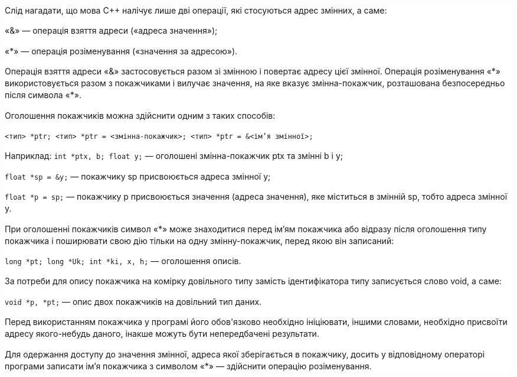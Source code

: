 

Слід нагадати, що мова C++ налічує лише дві операції, які стосуються адрес змінних, а саме:



«&» — операція взяття адреси («адреса значення»);



«\*» — операція розіменування («значення за адресою»).



Операція взяття адреси «&» застосовується разом зі змінною і повертає адресу цієї змінної. Операція розіменування «\*» використовується разом з покажчиками і вилучає значення, на яке вказує змінна-покажчик, розташована безпосередньо після символа «\*».



Оголошення покажчиків можна здійснити одним з таких способів:


`
<тип> *ptr;
<тип> *ptr = <змінна-покажчик>;
<тип> *ptr = &<ім’я змінної>;
`


Наприклад:
`int *ptx, b; float у;` — оголошені змінна-покажчик ptx та змінні b і у;



`float *sp = &у;` — покажчику sp присвоюється адреса змінної у;



`float *р = sp;` — покажчику р присвоюється значення (адреса значення), яке міститься в змінній sp, тобто адреса змінної у.



При оголошенні покажчиків символ «\*» може знаходитися перед ім’ям покажчика або відразу після оголошення типу покажчика і поширювати свою дію тільки на одну змінну-покажчик, перед якою він записаний:



`long *pt; long *Uk; int *ki, x, h;` — оголошення описів.



За потреби для опису покажчика на комірку довільного типу замість ідентифікатора типу записується слово void, а саме:



`void *р, *pt;` — опис двох покажчиків на довільний тип даних.



Перед використанням покажчика у програмі його обов'язково необхідно ініціювати, іншими словами, необхідно присвоїти адресу якого-небудь даного, інакше можуть бути непередбачені результати.



Для одержання доступу до значення змінної, адреса якої зберігається в покажчику, досить у відповідному операторі програми записати ім’я покажчика з символом «\*» — здійснити операцію розіменування.
